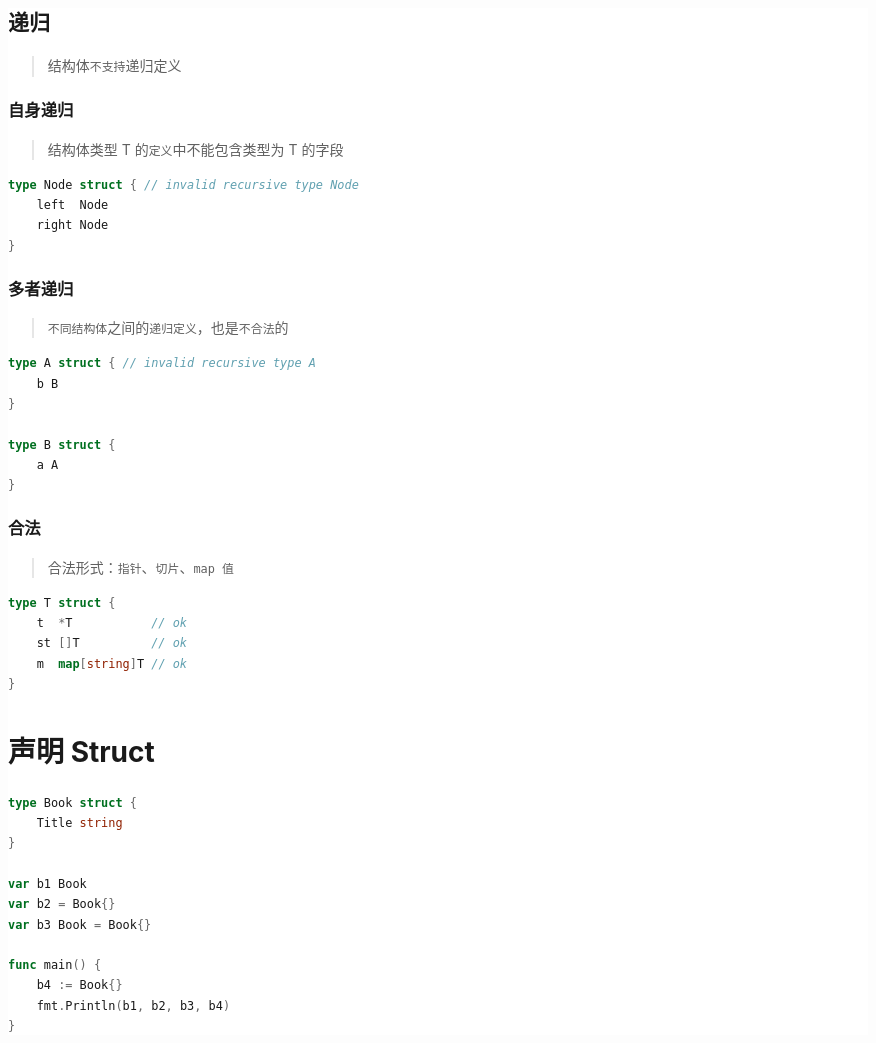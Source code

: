 ## 递归

> 结构体`不支持`递归定义

### 自身递归

> 结构体类型 T 的`定义`中不能包含类型为 T 的字段

```go
type Node struct { // invalid recursive type Node
	left  Node
	right Node
}
```

### 多者递归

> `不同结构体`之间的`递归定义`，也是`不合法`的

```go
type A struct { // invalid recursive type A
	b B
}

type B struct {
	a A
}
```

### 合法

> 合法形式：`指针`、`切片`、`map 值`

```go
type T struct {
	t  *T           // ok
	st []T          // ok
	m  map[string]T // ok
}
```

# 声明 Struct

```go
type Book struct {
	Title string
}

var b1 Book
var b2 = Book{}
var b3 Book = Book{}

func main() {
	b4 := Book{}
	fmt.Println(b1, b2, b3, b4)
}
```
